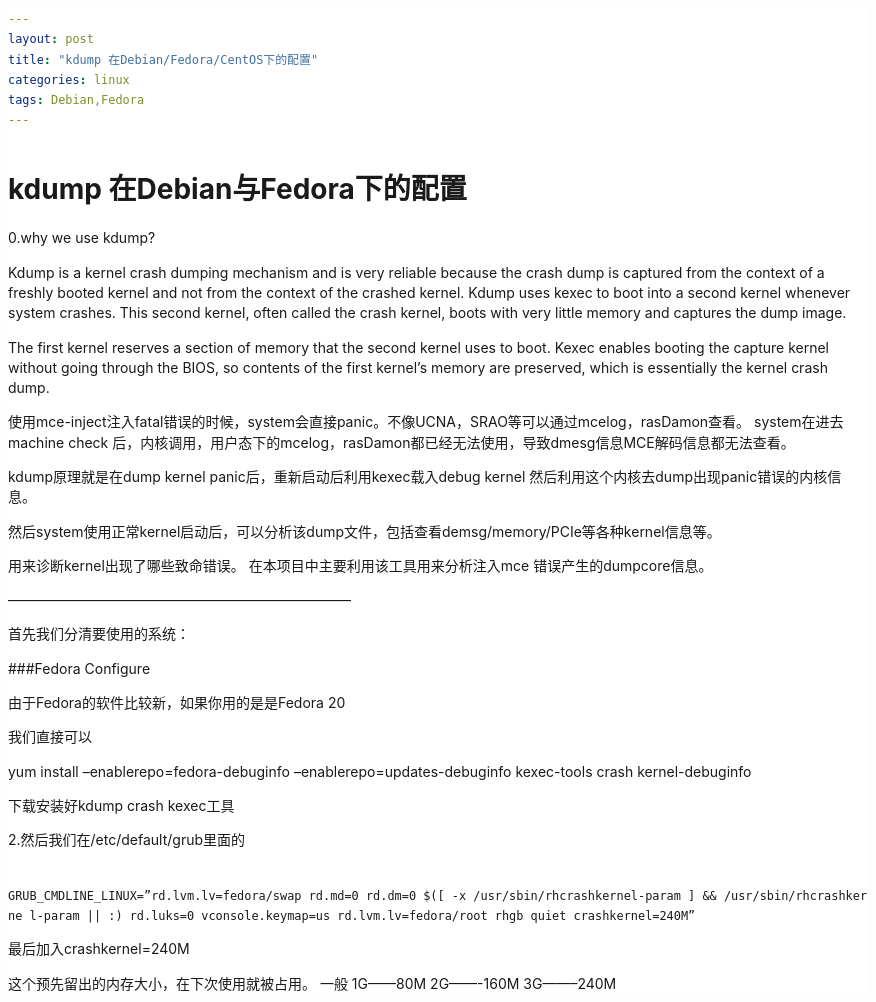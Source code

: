 ```yaml
---
layout: post
title: "kdump 在Debian/Fedora/CentOS下的配置"
categories: linux
tags: Debian,Fedora
---
```

kdump 在Debian与Fedora下的配置
================================
0.why we use kdump?

Kdump is a kernel crash dumping mechanism and is very reliable because the crash dump is captured from the context of a freshly booted kernel and not from the context of the crashed kernel. Kdump uses kexec to boot into a second kernel whenever system crashes. This second kernel, often called the crash kernel, boots with very little memory and captures the dump image.

The first kernel reserves a section of memory that the second kernel uses to boot. Kexec enables booting the capture kernel without going through the BIOS, so contents of the first kernel’s memory are preserved, which is essentially the kernel crash dump.

使用mce-inject注入fatal错误的时候，system会直接panic。不像UCNA，SRAO等可以通过mcelog，rasDamon查看。
system在进去machine check 后，内核调用，用户态下的mcelog，rasDamon都已经无法使用，导致dmesg信息MCE解码信息都无法查看。

kdump原理就是在dump kernel panic后，重新启动后利用kexec载入debug kernel 然后利用这个内核去dump出现panic错误的内核信息。

然后system使用正常kernel启动后，可以分析该dump文件，包括查看demsg/memory/PCIe等各种kernel信息等。

用来诊断kernel出现了哪些致命错误。
在本项目中主要利用该工具用来分析注入mce 错误产生的dumpcore信息。

————————————————————————–

首先我们分清要使用的系统：

###Fedora Configure


由于Fedora的软件比较新，如果你用的是是Fedora 20

我们直接可以 

yum install –enablerepo=fedora-debuginfo –enablerepo=updates-debuginfo kexec-tools crash kernel-debuginfo

下载安装好kdump crash kexec工具

2.然后我们在/etc/default/grub里面的

<pre><code>
GRUB_CMDLINE_LINUX=”rd.lvm.lv=fedora/swap rd.md=0 rd.dm=0 $([ -x /usr/sbin/rhcrashkernel-param ] && /usr/sbin/rhcrashkerne l-param || :) rd.luks=0 vconsole.keymap=us rd.lvm.lv=fedora/root rhgb quiet crashkernel=240M”
</code></pre>

最后加入crashkernel=240M

这个预先留出的内存大小，在下次使用就被占用。
一般 1G——80M 2G——-160M 3G——–240M
